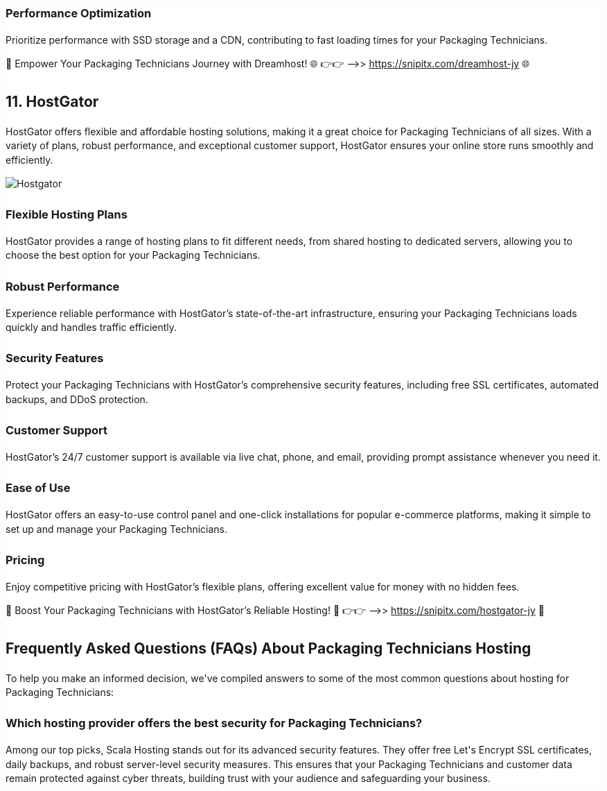 ### Performance Optimization
Prioritize performance with SSD storage and a CDN, contributing to fast loading times for your Packaging Technicians.

🚀 Empower Your Packaging Technicians Journey with Dreamhost! 🌐
👉👉 -->> https://snipitx.com/dreamhost-jy 🌐

## 11. HostGator

HostGator offers flexible and affordable hosting solutions, making it a great choice for Packaging Technicians of all sizes. With a variety of plans, robust performance, and exceptional customer support, HostGator ensures your online store runs smoothly and efficiently.

![Hostgator](https://i.imgur.com/SNC0dSu.jpeg "Hostgator Hosting")

### Flexible Hosting Plans
HostGator provides a range of hosting plans to fit different needs, from shared hosting to dedicated servers, allowing you to choose the best option for your Packaging Technicians.

### Robust Performance
Experience reliable performance with HostGator’s state-of-the-art infrastructure, ensuring your Packaging Technicians loads quickly and handles traffic efficiently.

### Security Features
Protect your Packaging Technicians with HostGator’s comprehensive security features, including free SSL certificates, automated backups, and DDoS protection.

### Customer Support
HostGator’s 24/7 customer support is available via live chat, phone, and email, providing prompt assistance whenever you need it.

### Ease of Use
HostGator offers an easy-to-use control panel and one-click installations for popular e-commerce platforms, making it simple to set up and manage your Packaging Technicians.

### Pricing
Enjoy competitive pricing with HostGator’s flexible plans, offering excellent value for money with no hidden fees.

🌟 Boost Your Packaging Technicians with HostGator’s Reliable Hosting! 🚀
👉👉 -->> https://snipitx.com/hostgator-jy 🚀

## Frequently Asked Questions (FAQs) About Packaging Technicians Hosting

To help you make an informed decision, we've compiled answers to some of the most common questions about hosting for Packaging Technicians:

### Which hosting provider offers the best security for Packaging Technicians? 
Among our top picks, Scala Hosting stands out for its advanced security features. They offer free Let's Encrypt SSL certificates, daily backups, and robust server-level security measures. This ensures that your Packaging Technicians and customer data remain protected against cyber threats, building trust with your audience and safeguarding your business.
